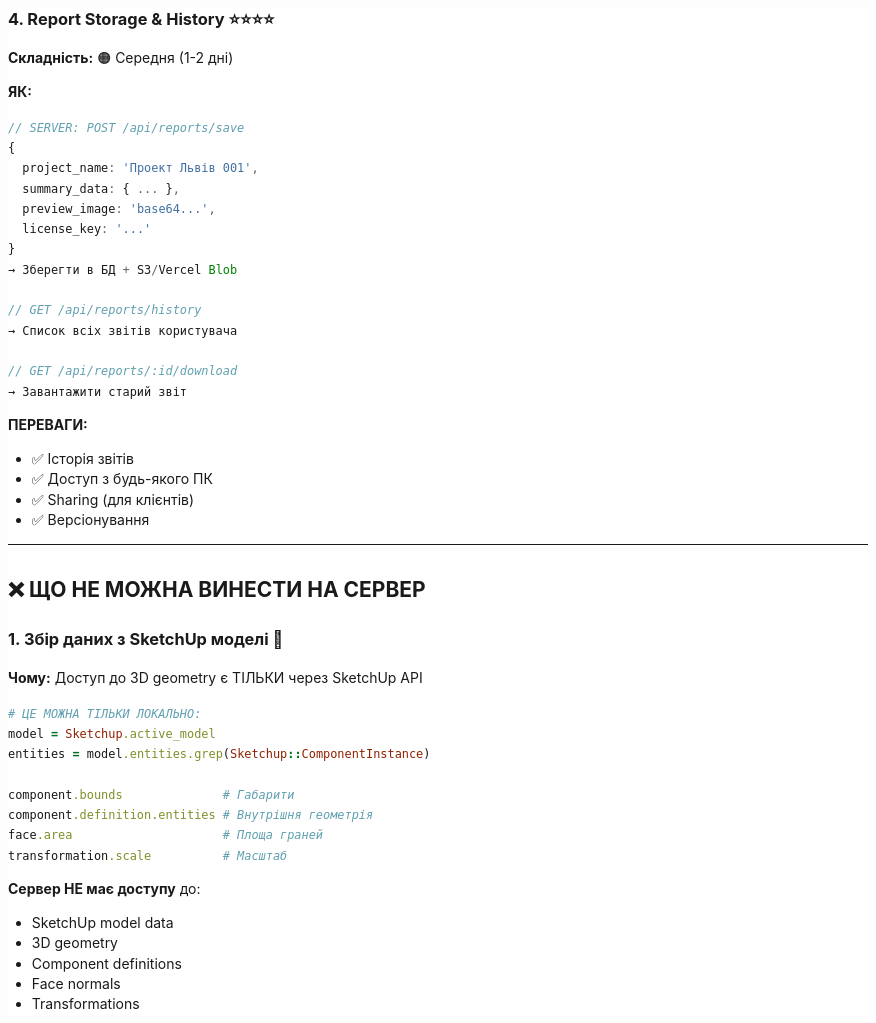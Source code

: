 
### **4. Report Storage & History** ⭐⭐⭐⭐

**Складність:** 🟠 Середня (1-2 дні)

**ЯК:**

```typescript
// SERVER: POST /api/reports/save
{
  project_name: 'Проект Львів 001',
  summary_data: { ... },
  preview_image: 'base64...',
  license_key: '...'
}
→ Зберегти в БД + S3/Vercel Blob

// GET /api/reports/history
→ Список всіх звітів користувача

// GET /api/reports/:id/download
→ Завантажити старий звіт
```

**ПЕРЕВАГИ:**
- ✅ Історія звітів
- ✅ Доступ з будь-якого ПК
- ✅ Sharing (для клієнтів)
- ✅ Версіонування

---

## ❌ ЩО НЕ МОЖНА ВИНЕСТИ НА СЕРВЕР

### **1. Збір даних з SketchUp моделі** 🔴

**Чому:** Доступ до 3D geometry є ТІЛЬКИ через SketchUp API

```ruby
# ЦЕ МОЖНА ТІЛЬКИ ЛОКАЛЬНО:
model = Sketchup.active_model
entities = model.entities.grep(Sketchup::ComponentInstance)

component.bounds              # Габарити
component.definition.entities # Внутрішня геометрія
face.area                     # Площа граней
transformation.scale          # Масштаб
```

**Сервер НЕ має доступу** до:
- SketchUp model data
- 3D geometry
- Component definitions
- Face normals
- Transformations
